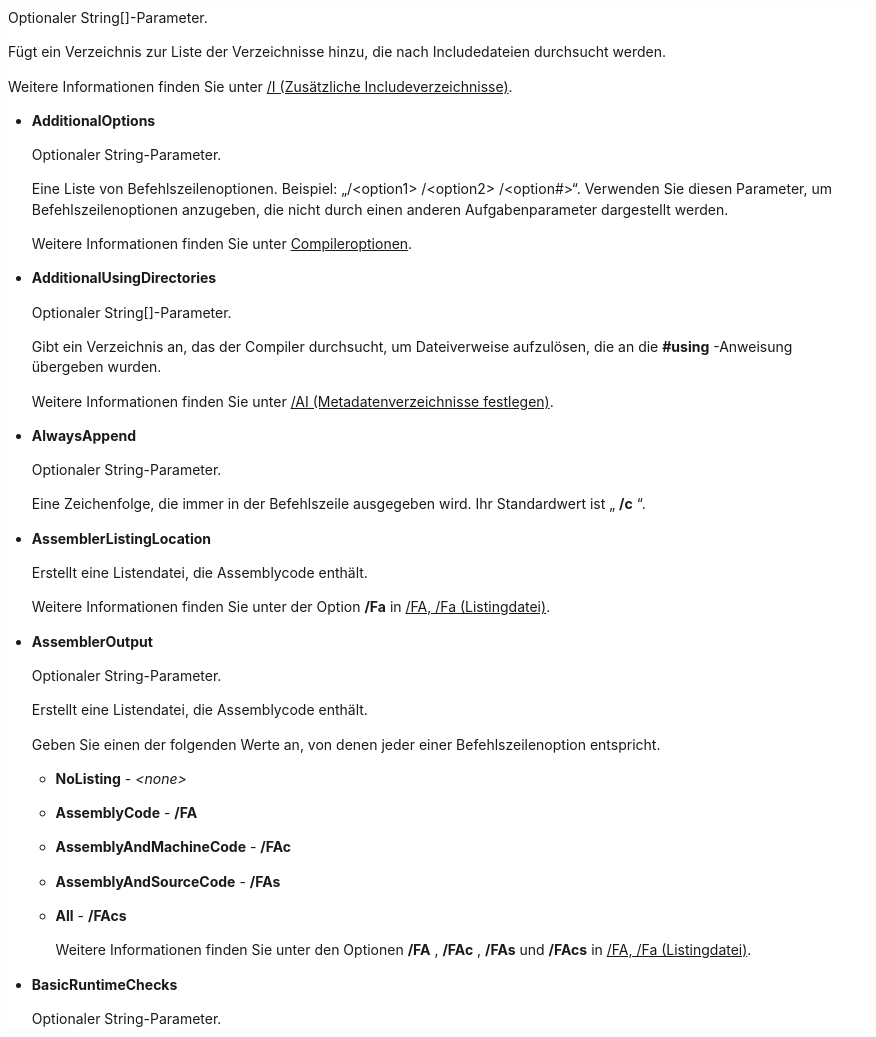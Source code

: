    Optionaler String[]-Parameter.

   Fügt ein Verzeichnis zur Liste der Verzeichnisse hinzu, die nach Includedateien durchsucht werden.

   Weitere Informationen finden Sie unter [/I (Zusätzliche Includeverzeichnisse)](/cpp/build/reference/i-additional-include-directories).

- **AdditionalOptions**

   Optionaler String-Parameter.

   Eine Liste von Befehlszeilenoptionen. Beispiel: „/\<option1> /\<option2> /\<option#>“. Verwenden Sie diesen Parameter, um Befehlszeilenoptionen anzugeben, die nicht durch einen anderen Aufgabenparameter dargestellt werden.

   Weitere Informationen finden Sie unter [Compileroptionen](/cpp/build/reference/compiler-options).

- **AdditionalUsingDirectories**

   Optionaler String[]-Parameter.

   Gibt ein Verzeichnis an, das der Compiler durchsucht, um Dateiverweise aufzulösen, die an die **#using** -Anweisung übergeben wurden.

   Weitere Informationen finden Sie unter [/AI (Metadatenverzeichnisse festlegen)](/cpp/build/reference/ai-specify-metadata-directories).

- **AlwaysAppend**

   Optionaler String-Parameter.

   Eine Zeichenfolge, die immer in der Befehlszeile ausgegeben wird. Ihr Standardwert ist „ **/c** “.

- **AssemblerListingLocation**

   Erstellt eine Listendatei, die Assemblycode enthält.

   Weitere Informationen finden Sie unter der Option **/Fa** in [/FA, /Fa (Listingdatei)](/cpp/build/reference/fa-fa-listing-file).

- **AssemblerOutput**

   Optionaler String-Parameter.

   Erstellt eine Listendatei, die Assemblycode enthält.

   Geben Sie einen der folgenden Werte an, von denen jeder einer Befehlszeilenoption entspricht.

  - **NoListing** -  *\<none>*

  - **AssemblyCode** -  **/FA**

  - **AssemblyAndMachineCode** -  **/FAc**

  - **AssemblyAndSourceCode** -  **/FAs**

  - **All** -  **/FAcs**

    Weitere Informationen finden Sie unter den Optionen **/FA** , **/FAc** , **/FAs** und **/FAcs** in [/FA, /Fa (Listingdatei)](/cpp/build/reference/fa-fa-listing-file).

- **BasicRuntimeChecks**

   Optionaler String-Parameter.
